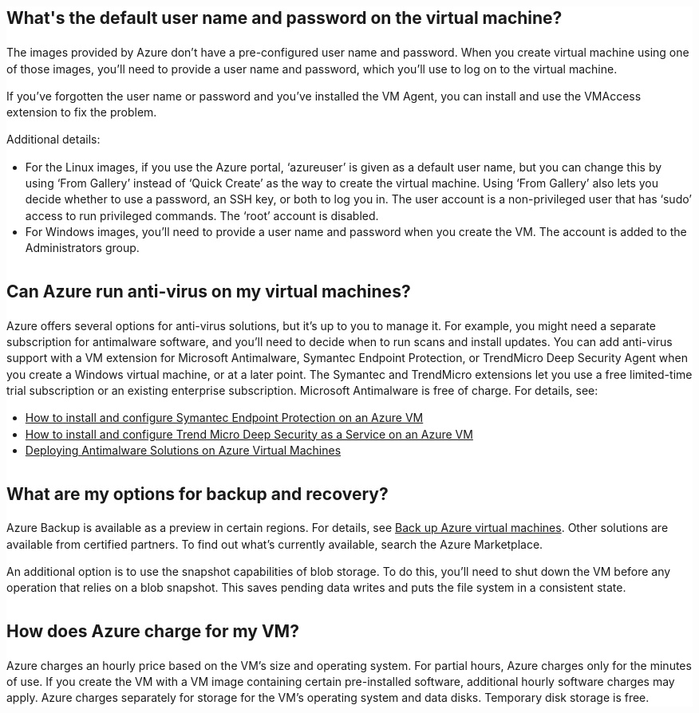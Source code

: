 ## What's the default user name and password on the virtual machine?

The images provided by Azure don’t have a pre-configured user name and password. When you create virtual machine using one of those images, you’ll need to provide a user name and password, which you’ll use to log on to the virtual machine.

If you’ve forgotten the user name or password and you’ve installed the VM Agent, you can install and use the VMAccess extension to fix the problem.

Additional details:

- For the Linux images, if you use the Azure portal, ‘azureuser’ is given as a default user name, but you can change this by using ‘From Gallery’ instead of ‘Quick Create’ as the way to create the virtual machine. Using ‘From Gallery’ also lets you decide whether to use a password, an SSH key, or both to log you in. The user account is a non-privileged user that has ‘sudo’ access to run privileged commands. The ‘root’ account is disabled.
- For Windows images, you’ll need to provide a user name and password when you create the VM. The account is added to the Administrators group.

## Can Azure run anti-virus on my virtual machines?

Azure offers several options for anti-virus solutions, but it’s up to you to manage it. For example, you might need a separate subscription for antimalware software, and you’ll need to decide when to run scans and install updates. You can add anti-virus support with a VM extension for Microsoft Antimalware, Symantec Endpoint Protection, or TrendMicro Deep Security Agent when you create a Windows virtual machine, or at a later point. The Symantec and TrendMicro extensions let you use a free limited-time trial subscription or an existing enterprise subscription. Microsoft Antimalware is free of charge. For details, see:

- [How to install and configure Symantec Endpoint Protection on an Azure VM](http://go.microsoft.com/fwlink/p/?LinkId=404207)
- [How to install and configure Trend Micro Deep Security as a Service on an Azure VM](http://go.microsoft.com/fwlink/p/?LinkId=404206)
- [Deploying Antimalware Solutions on Azure Virtual Machines](http://azure.microsoft.com/blog/2014/05/13/deploying-antimalware-solutions-on-azure-virtual-machines/)

## What are my options for backup and recovery?

Azure Backup is available as a preview in certain regions. For details, see [Back up Azure virtual machines](backup-azure-vms.md). Other solutions are available from certified partners. To find out what’s currently available, search the Azure Marketplace.

An additional option is to use the snapshot capabilities of blob storage. To do this, you’ll need to shut down the VM before any operation that relies on a blob snapshot. This saves pending data writes and puts the file system in a consistent state.

## How does Azure charge for my VM?

Azure charges an hourly price based on the VM’s size and operating system. For partial hours, Azure charges only for the minutes of use. If you create the VM with a VM image containing certain pre-installed software, additional hourly software charges may apply. Azure charges separately for storage for the VM’s operating system and data disks. Temporary disk storage is free.

